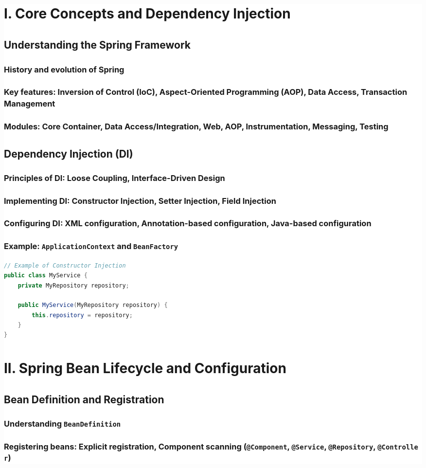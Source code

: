 # I. Core Concepts and Dependency Injection

## Understanding the Spring Framework

### History and evolution of Spring

### Key features: Inversion of Control (IoC), Aspect-Oriented Programming (AOP), Data Access, Transaction Management

### Modules: Core Container, Data Access/Integration, Web, AOP, Instrumentation, Messaging, Testing

## Dependency Injection (DI)

### Principles of DI: Loose Coupling, Interface-Driven Design

### Implementing DI: Constructor Injection, Setter Injection, Field Injection

### Configuring DI: XML configuration, Annotation-based configuration, Java-based configuration

### Example: `ApplicationContext` and `BeanFactory`

```java
// Example of Constructor Injection
public class MyService {
    private MyRepository repository;

    public MyService(MyRepository repository) {
        this.repository = repository;
    }
}
```

# II. Spring Bean Lifecycle and Configuration

## Bean Definition and Registration

### Understanding `BeanDefinition`

### Registering beans: Explicit registration, Component scanning (`@Component`, `@Service`, `@Repository`, `@Controller`)
